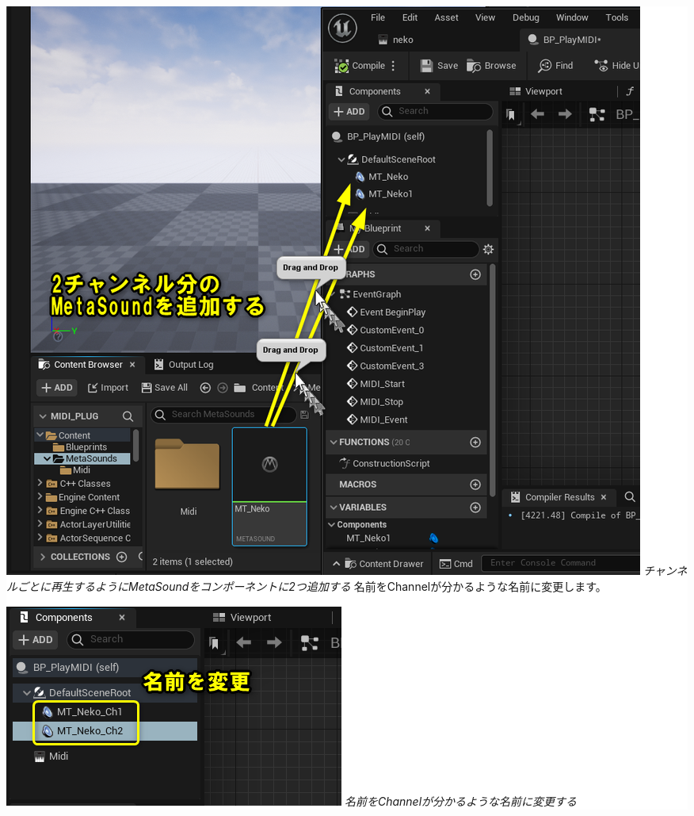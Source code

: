 ![](/images/books/ue5_metasound_createsound/chapter06_unreal_midi_plugin/2022-02-20-22-32-27.png)
*チャンネルごとに再生するようにMetaSoundをコンポーネントに2つ追加する*
名前をChannelが分かるような名前に変更します。

![](/images/books/ue5_metasound_createsound/chapter06_unreal_midi_plugin/2022-02-20-22-32-42.png)
*名前をChannelが分かるような名前に変更する*
